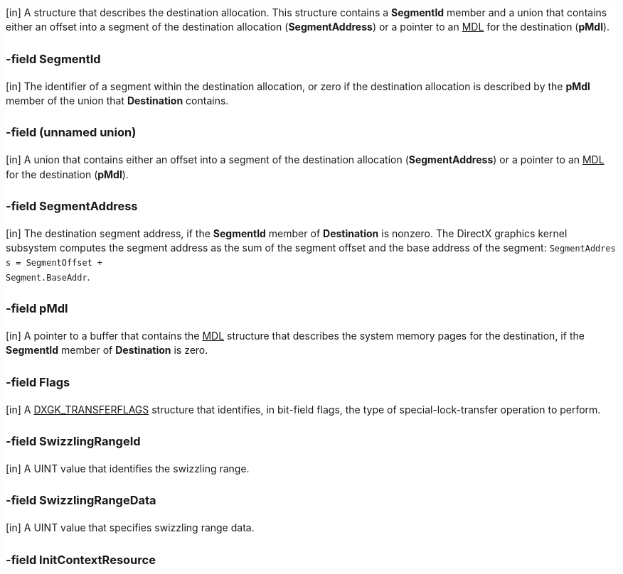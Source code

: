 [in] A structure that describes the destination allocation. This structure contains a <b>SegmentId</b> member and a union that contains either an offset into a segment of the destination allocation (<b>SegmentAddress</b>) or a pointer to an <a href="..\wdm\ns-wdm-_mdl.md">MDL</a> for the destination (<b>pMdl</b>).


### -field SegmentId

[in] The identifier of a segment within the destination allocation, or zero if the destination allocation is described by the <b>pMdl</b> member of the union that <b>Destination</b> contains.


### -field (unnamed union)

[in] A union that contains either an offset into a segment of the destination allocation (<b>SegmentAddress</b>) or a pointer to an <a href="..\wdm\ns-wdm-_mdl.md">MDL</a> for the destination (<b>pMdl</b>).


### -field SegmentAddress

[in] The destination segment address, if the <b>SegmentId</b> member of <b>Destination</b> is nonzero. The DirectX graphics kernel subsystem computes the segment address as the sum of the segment offset and the base address of the segment: <code>SegmentAddress = SegmentOffset + Segment.BaseAddr</code>.


### -field pMdl

[in] A pointer to a buffer that contains the <a href="..\wdm\ns-wdm-_mdl.md">MDL</a> structure that describes the system memory pages for the destination, if the <b>SegmentId</b> member of <b>Destination</b> is zero.

</dd>
</dl>
</dd>
</dl>

### -field Flags

[in] A <a href="..\d3dkmddi\ns-d3dkmddi-_dxgk_transferflags.md">DXGK_TRANSFERFLAGS</a> structure that identifies, in bit-field flags, the type of special-lock-transfer operation to perform.


### -field SwizzlingRangeId

[in] A UINT value that identifies the swizzling range.


### -field SwizzlingRangeData

[in] A UINT value that specifies swizzling range data.

</dd>
</dl>

### -field InitContextResource
